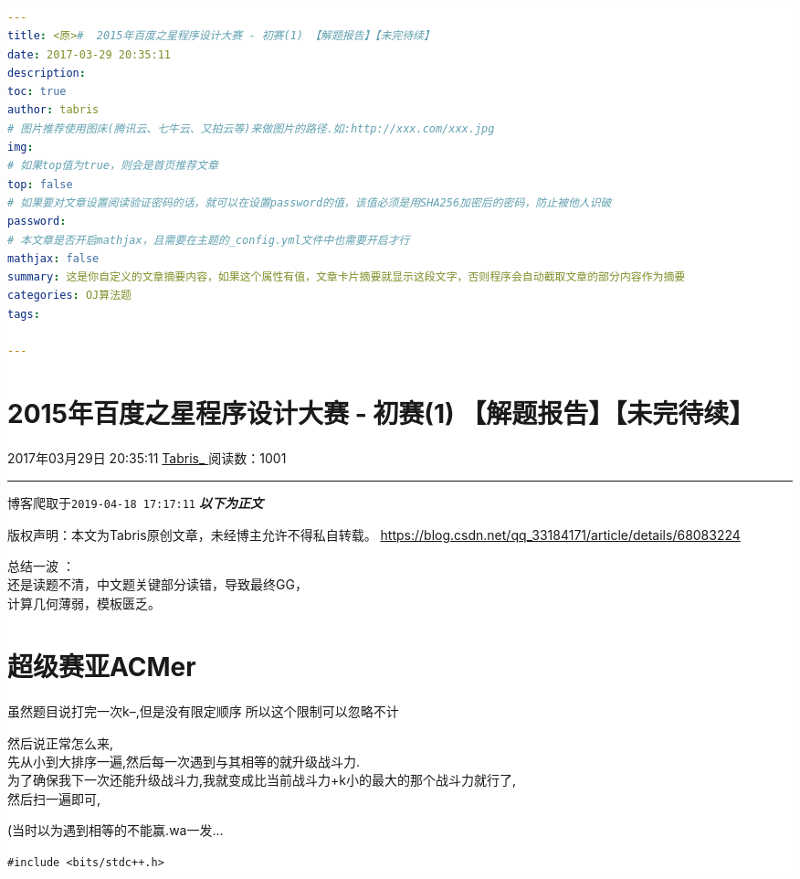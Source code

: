 ```yaml
---
title: <原>#  2015年百度之星程序设计大赛 - 初赛(1) 【解题报告】【未完待续】
date: 2017-03-29 20:35:11
description:
toc: true
author: tabris
# 图片推荐使用图床(腾讯云、七牛云、又拍云等)来做图片的路径.如:http://xxx.com/xxx.jpg
img: 
# 如果top值为true，则会是首页推荐文章
top: false
# 如果要对文章设置阅读验证密码的话，就可以在设置password的值，该值必须是用SHA256加密后的密码，防止被他人识破
password: 
# 本文章是否开启mathjax，且需要在主题的_config.yml文件中也需要开启才行
mathjax: false
summary: 这是你自定义的文章摘要内容，如果这个属性有值，文章卡片摘要就显示这段文字，否则程序会自动截取文章的部分内容作为摘要
categories: OJ算法题
tags:

---
```





#  2015年百度之星程序设计大赛 - 初赛(1) 【解题报告】【未完待续】

2017年03月29日 20:35:11  [ Tabris_ ](https://me.csdn.net/qq_33184171) 阅读数：1001


--- 
 博客爬取于`2019-04-18 17:17:11`
***以下为正文***

版权声明：本文为Tabris原创文章，未经博主允许不得私自转载。
https://blog.csdn.net/qq_33184171/article/details/68083224

总结一波 ：  
还是读题不清，中文题关键部分读错，导致最终GG，  
计算几何薄弱，模板匮乏。

#  超级赛亚ACMer

虽然题目说打完一次k–,但是没有限定顺序 所以这个限制可以忽略不计

然后说正常怎么来,  
先从小到大排序一遍,然后每一次遇到与其相等的就升级战斗力.  
为了确保我下一次还能升级战斗力,我就变成比当前战斗力+k小的最大的那个战斗力就行了,  
然后扫一遍即可,

(当时以为遇到相等的不能赢.wa一发…

    
    
    #include <bits/stdc++.h>
    